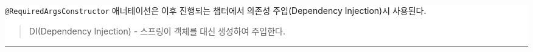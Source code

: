 `@RequiredArgsConstructor` 애너테이션은 이후 진행되는 챕터에서 의존성 주입(Dependency Injection)시 사용된다.

> DI(Dependency Injection) - 스프링이 객체를 대신 생성하여 주입한다.

---

<TagLinks />

[^1]: 장고(Django)는 파이썬으로 작성된 오픈 소스 웹 프레임워크이다.
[^2]: 루비온레일즈(Ruby on Rails)는 루비로 작성된 오픈 소스 웹 프레임워크이다. 줄여서 레일즈라 부른다. 덴마크의 데이비드 하이네마이어 한슨(David Heinemeier Hansson)에 의해 시작되어 오픈 소스로 개발되고 있다.
[^3]: 프로그래밍에서 애너테이션은 소스 코드에 부가 정보를 제공하고 메타데이터를 첨부하는 방법을 제공하는 기술이다. 애너테이션은 주석처럼 코드에 포함되지만 컴파일러나 런타임 환경에서 특별한 의미를 갖고 처리된다.
[^4]: Gradle(그레이들)은 자바, Kotlin, 그루비 등의 프로그래밍 언어를 사용하는 프로젝트를 빌드하고 관리하기 위한 빌드 자동화 도구이다. Gradle은 프로젝트 빌드 및 종속성 관리, 테스트 실행, 배포, 리소스 복사 및 기타 다양한 작업을 수행하는 데 사용된다.